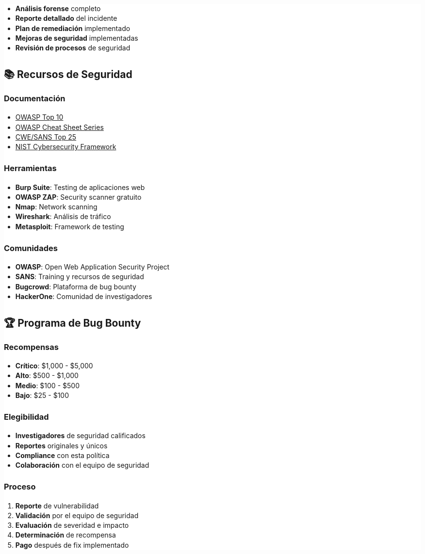 - **Análisis forense** completo
- **Reporte detallado** del incidente
- **Plan de remediación** implementado
- **Mejoras de seguridad** implementadas
- **Revisión de procesos** de seguridad

## 📚 Recursos de Seguridad

### Documentación

- [OWASP Top 10](https://owasp.org/www-project-top-ten/)
- [OWASP Cheat Sheet Series](https://cheatsheetseries.owasp.org/)
- [CWE/SANS Top 25](https://cwe.mitre.org/top25/)
- [NIST Cybersecurity Framework](https://www.nist.gov/cyberframework)

### Herramientas

- **Burp Suite**: Testing de aplicaciones web
- **OWASP ZAP**: Security scanner gratuito
- **Nmap**: Network scanning
- **Wireshark**: Análisis de tráfico
- **Metasploit**: Framework de testing

### Comunidades

- **OWASP**: Open Web Application Security Project
- **SANS**: Training y recursos de seguridad
- **Bugcrowd**: Plataforma de bug bounty
- **HackerOne**: Comunidad de investigadores

## 🏆 Programa de Bug Bounty

### Recompensas

- **Crítico**: $1,000 - $5,000
- **Alto**: $500 - $1,000
- **Medio**: $100 - $500
- **Bajo**: $25 - $100

### Elegibilidad

- **Investigadores** de seguridad calificados
- **Reportes** originales y únicos
- **Compliance** con esta política
- **Colaboración** con el equipo de seguridad

### Proceso

1. **Reporte** de vulnerabilidad
2. **Validación** por el equipo de seguridad
3. **Evaluación** de severidad e impacto
4. **Determinación** de recompensa
5. **Pago** después de fix implementado
